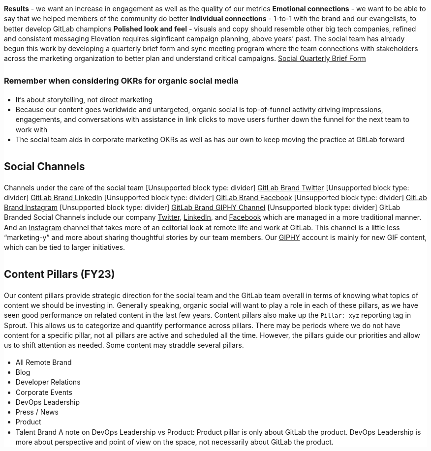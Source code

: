**Results** - we want an increase in engagement as well as the quality of our metrics
**Emotional connections** - we want to be able to say that we helped members of the community do better
**Individual connections** - 1-to-1 with the brand and our evangelists, to better develop GitLab champions
**Polished look and feel** - visuals and copy should resemble other big tech companies, refined and consistent messaging
Elevation requires siginficant campaign planning, above years’ past. The social team has already begun this work by developing a quarterly brief form and sync meeting program where the team connections with stakeholders across the marketing organization to better plan and understand critical campaigns.
[Social Quarterly Brief Form](https://forms.gle/7J7X28Pm6Ti12Ein9)
### Remember when considering OKRs for organic social media
- It’s about storytelling, not direct marketing
- Because our content goes worldwide and untargeted, organic social is top-of-funnel activity driving impressions, engagements, and conversations with assistance in link clicks to move users further down the funnel for the next team to work with
- The social team aids in corporate marketing OKRs as well as has our own to keep moving the practice at GitLab forward
## Social Channels
Channels under the care of the social team
[Unsupported block type: divider]
[GitLab Brand Twitter](https://twitter.com/gitlab)
[Unsupported block type: divider]
[GitLab Brand LinkedIn](https://www.linkedin.com/company/gitlab-com/)
[Unsupported block type: divider]
[GitLab Brand Facebook](https://www.facebook.com/gitlab)
[Unsupported block type: divider]
[GitLab Brand Instagram](https://www.instagram.com/gitlab/)
[Unsupported block type: divider]
[GitLab Brand GIPHY Channel](https://giphy.com/gitlab)
[Unsupported block type: divider]
GitLab Branded Social Channels include our company [Twitter](https://twitter.com/gitlab), [LinkedIn](https://www.linkedin.com/company/gitlab-com), and [Facebook](https://www.facebook.com/gitlab) which are managed in a more traditional manner. And an [Instagram](https://www.instagram.com/gitlab) channel that takes more of an editorial look at remote life and work at GitLab. This channel is a little less “marketing-y” and more about sharing thoughtful stories by our team members. Our [GIPHY](https://giphy.com/gitlab) account is mainly for new GIF content, which can be tied to larger initiatives.
## Content Pillars (FY23)
Our content pillars provide strategic direction for the social team and the GitLab team overall in terms of knowing what topics of content we should be investing in. Generally speaking, organic social will want to play a role in each of these pillars, as we have seen good performance on related content in the last few years. Content pillars also make up the `Pillar: xyz` reporting tag in Sprout. This allows us to categorize and quantify performance across pillars. There may be periods where we do not have content for a specific pillar, not all pillars are active and scheduled all the time. However, the pillars guide our priorities and allow us to shift attention as needed. Some content may straddle several pillars.
- All Remote Brand
- Blog
- Developer Relations
- Corporate Events
- DevOps Leadership
- Press / News
- Product
- Talent Brand
A note on DevOps Leadership vs Product: Product pillar is only about GitLab the product. DevOps Leadership is more about perspective and point of view on the space, not necessarily about GitLab the product.